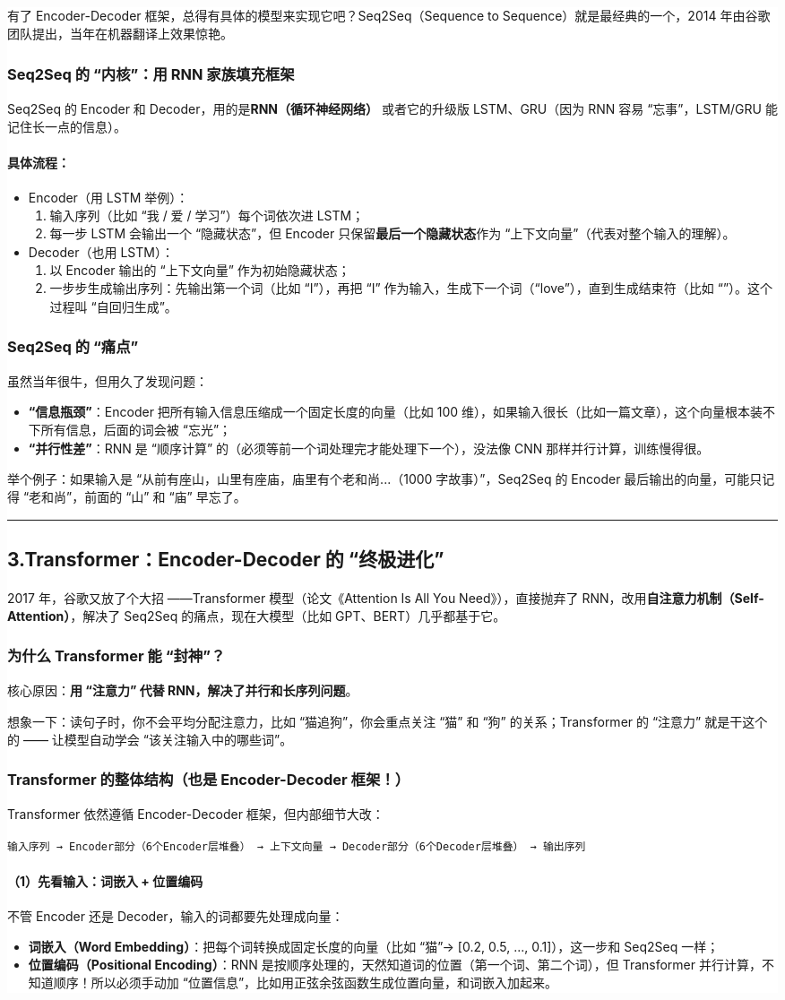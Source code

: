 有了 Encoder-Decoder 框架，总得有具体的模型来实现它吧？Seq2Seq（Sequence to Sequence）就是最经典的一个，2014 年由谷歌团队提出，当年在机器翻译上效果惊艳。

### Seq2Seq 的 “内核”：用 RNN 家族填充框架

Seq2Seq 的 Encoder 和 Decoder，用的是**RNN（循环神经网络）** 或者它的升级版 LSTM、GRU（因为 RNN 容易 “忘事”，LSTM/GRU 能记住长一点的信息）。

#### 具体流程：

- Encoder（用 LSTM 举例）：
  1. 输入序列（比如 “我 / 爱 / 学习”）每个词依次进 LSTM；
  2. 每一步 LSTM 会输出一个 “隐藏状态”，但 Encoder 只保留**最后一个隐藏状态**作为 “上下文向量”（代表对整个输入的理解）。
- Decoder（也用 LSTM）：
  1. 以 Encoder 输出的 “上下文向量” 作为初始隐藏状态；
  2. 一步步生成输出序列：先输出第一个词（比如 “I”），再把 “I” 作为输入，生成下一个词（“love”），直到生成结束符（比如 “<END>”）。这个过程叫 “自回归生成”。

### Seq2Seq 的 “痛点”

虽然当年很牛，但用久了发现问题：

- **“信息瓶颈”**：Encoder 把所有输入信息压缩成一个固定长度的向量（比如 100 维），如果输入很长（比如一篇文章），这个向量根本装不下所有信息，后面的词会被 “忘光”；
- **“并行性差”**：RNN 是 “顺序计算” 的（必须等前一个词处理完才能处理下一个），没法像 CNN 那样并行计算，训练慢得很。

举个例子：如果输入是 “从前有座山，山里有座庙，庙里有个老和尚...（1000 字故事）”，Seq2Seq 的 Encoder 最后输出的向量，可能只记得 “老和尚”，前面的 “山” 和 “庙” 早忘了。

------



## 3.Transformer：Encoder-Decoder 的 “终极进化”

2017 年，谷歌又放了个大招 ——Transformer 模型（论文《Attention Is All You Need》），直接抛弃了 RNN，改用**自注意力机制（Self-Attention）**，解决了 Seq2Seq 的痛点，现在大模型（比如 GPT、BERT）几乎都基于它。

### 为什么 Transformer 能 “封神”？

核心原因：**用 “注意力” 代替 RNN，解决了并行和长序列问题**。

想象一下：读句子时，你不会平均分配注意力，比如 “猫追狗”，你会重点关注 “猫” 和 “狗” 的关系；Transformer 的 “注意力” 就是干这个的 —— 让模型自动学会 “该关注输入中的哪些词”。

### Transformer 的整体结构（也是 Encoder-Decoder 框架！）

Transformer 依然遵循 Encoder-Decoder 框架，但内部细节大改：

```plaintext
输入序列 → Encoder部分（6个Encoder层堆叠） → 上下文向量 → Decoder部分（6个Decoder层堆叠） → 输出序列
```

#### （1）先看输入：词嵌入 + 位置编码

不管 Encoder 还是 Decoder，输入的词都要先处理成向量：

- **词嵌入（Word Embedding）**：把每个词转换成固定长度的向量（比如 “猫”→ [0.2, 0.5, ..., 0.1]），这一步和 Seq2Seq 一样；
- **位置编码（Positional Encoding）**：RNN 是按顺序处理的，天然知道词的位置（第一个词、第二个词），但 Transformer 并行计算，不知道顺序！所以必须手动加 “位置信息”，比如用正弦余弦函数生成位置向量，和词嵌入加起来。

